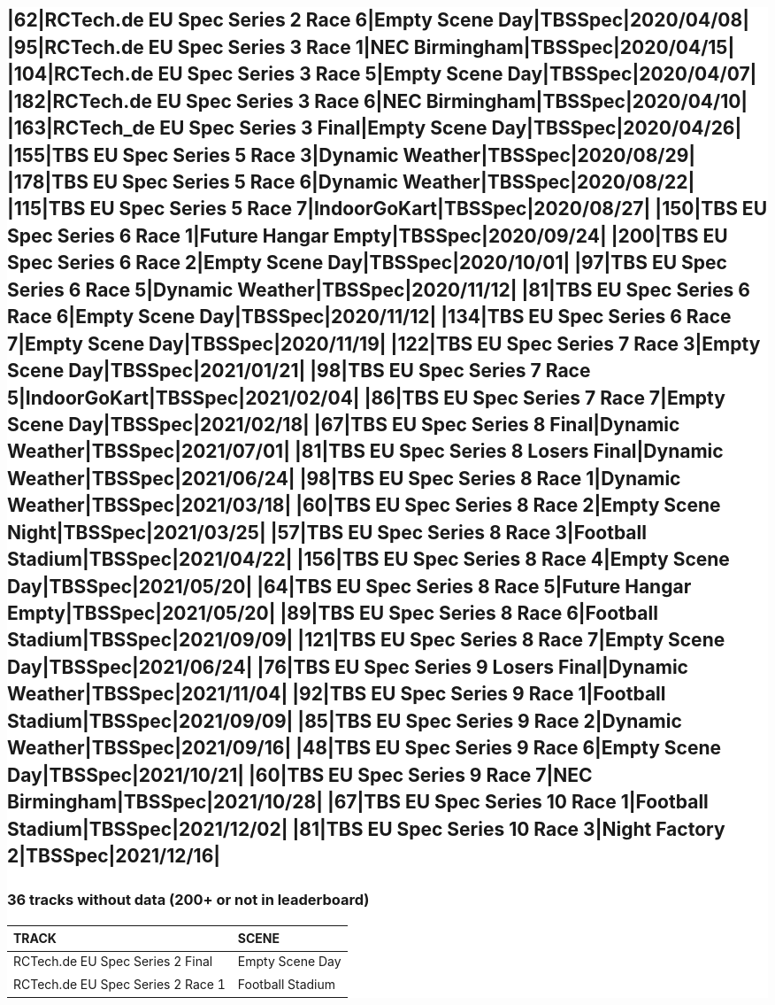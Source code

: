 |62|RCTech.de EU Spec Series 2 Race 6|Empty Scene Day|TBSSpec|2020/04/08|
|95|RCTech.de EU Spec Series 3 Race 1|NEC Birmingham|TBSSpec|2020/04/15|
|104|RCTech.de EU Spec Series 3 Race 5|Empty Scene Day|TBSSpec|2020/04/07|
|182|RCTech.de EU Spec Series 3 Race 6|NEC Birmingham|TBSSpec|2020/04/10|
|163|RCTech_de EU Spec Series 3 Final|Empty Scene Day|TBSSpec|2020/04/26|
|155|TBS EU Spec Series 5 Race 3|Dynamic Weather|TBSSpec|2020/08/29|
|178|TBS EU Spec Series 5 Race 6|Dynamic Weather|TBSSpec|2020/08/22|
|115|TBS EU Spec Series 5 Race 7|IndoorGoKart|TBSSpec|2020/08/27|
|150|TBS EU Spec Series 6 Race 1|Future Hangar Empty|TBSSpec|2020/09/24|
|200|TBS EU Spec Series 6 Race 2|Empty Scene Day|TBSSpec|2020/10/01|
|97|TBS EU Spec Series 6 Race 5|Dynamic Weather|TBSSpec|2020/11/12|
|81|TBS EU Spec Series 6 Race 6|Empty Scene Day|TBSSpec|2020/11/12|
|134|TBS EU Spec Series 6 Race 7|Empty Scene Day|TBSSpec|2020/11/19|
|122|TBS EU Spec Series 7 Race 3|Empty Scene Day|TBSSpec|2021/01/21|
|98|TBS EU Spec Series 7 Race 5|IndoorGoKart|TBSSpec|2021/02/04|
|86|TBS EU Spec Series 7 Race 7|Empty Scene Day|TBSSpec|2021/02/18|
|67|TBS EU Spec Series 8 Final|Dynamic Weather|TBSSpec|2021/07/01|
|81|TBS EU Spec Series 8 Losers Final|Dynamic Weather|TBSSpec|2021/06/24|
|98|TBS EU Spec Series 8 Race 1|Dynamic Weather|TBSSpec|2021/03/18|
|60|TBS EU Spec Series 8 Race 2|Empty Scene Night|TBSSpec|2021/03/25|
|57|TBS EU Spec Series 8 Race 3|Football Stadium|TBSSpec|2021/04/22|
|156|TBS EU Spec Series 8 Race 4|Empty Scene Day|TBSSpec|2021/05/20|
|64|TBS EU Spec Series 8 Race 5|Future Hangar Empty|TBSSpec|2021/05/20|
|89|TBS EU Spec Series 8 Race 6|Football Stadium|TBSSpec|2021/09/09|
|121|TBS EU Spec Series 8 Race 7|Empty Scene Day|TBSSpec|2021/06/24|
|76|TBS EU Spec Series 9 Losers Final|Dynamic Weather|TBSSpec|2021/11/04|
|92|TBS EU Spec Series 9 Race 1|Football Stadium|TBSSpec|2021/09/09|
|85|TBS EU Spec Series 9 Race 2|Dynamic Weather|TBSSpec|2021/09/16|
|48|TBS EU Spec Series 9 Race 6|Empty Scene Day|TBSSpec|2021/10/21|
|60|TBS EU Spec Series 9 Race 7|NEC Birmingham|TBSSpec|2021/10/28|
|67|TBS EU Spec Series 10 Race 1|Football Stadium|TBSSpec|2021/12/02|
|81|TBS EU Spec Series 10 Race 3|Night Factory 2|TBSSpec|2021/12/16|
---
### 36 tracks without data (200+ or not in leaderboard)
|TRACK|SCENE|
|:---|:---|
|RCTech.de EU Spec Series 2 Final|Empty Scene Day|
|RCTech.de EU Spec Series 2 Race 1|Football Stadium|